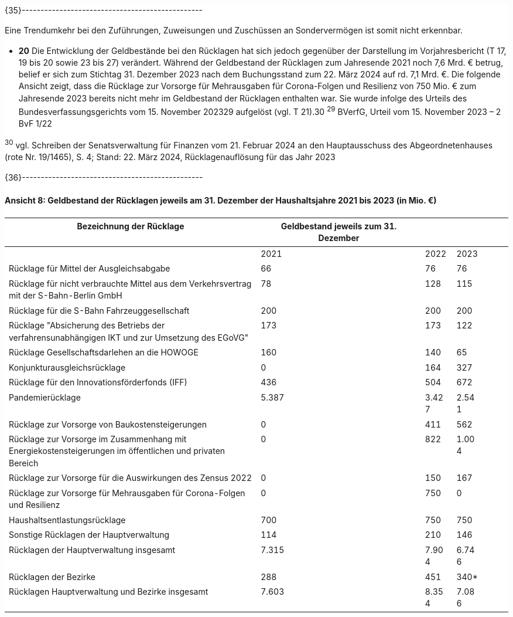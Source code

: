 {35}------------------------------------------------

Eine Trendumkehr bei den Zuführungen, Zuweisungen und Zuschüssen an Sondervermögen ist somit nicht erkennbar.

- **20** Die Entwicklung der Geldbestände bei den Rücklagen hat sich jedoch gegenüber der Darstellung im Vorjahresbericht (T 17, 19 bis 20 sowie 23 bis 27) verändert. Während der Geldbestand der Rücklagen zum Jahresende 2021 noch 7,6 Mrd. € betrug, belief er sich zum Stichtag 31. Dezember 2023 nach dem Buchungsstand zum 22. März 2024 auf rd. 7,1 Mrd. €. Die folgende Ansicht zeigt, dass die Rücklage zur Vorsorge für Mehrausgaben für Corona-Folgen und Resilienz von 750 Mio. € zum Jahresende 2023 bereits nicht mehr im Geldbestand der Rücklagen enthalten war. Sie wurde infolge des Urteils des Bundesverfassungsgerichts vom 15. November 202329 aufgelöst (vgl. T 21).30
<sup>29</sup> BVerfG, Urteil vom 15. November 2023 – 2 BvF 1/22

<sup>30</sup> vgl. Schreiben der Senatsverwaltung für Finanzen vom 21. Februar 2024 an den Hauptausschuss des Abgeordnetenhauses (rote Nr. 19/1465), S. 4; Stand: 22. März 2024, Rücklagenauflösung für das Jahr 2023

{36}------------------------------------------------

#### **Ansicht 8: Geldbestand der Rücklagen jeweils am 31. Dezember der Haushaltsjahre 2021 bis 2023 (in Mio. €)**

| Bezeichnung der Rücklage                                                                                    | Geldbestand jeweils zum 31. Dezember |       |       |  |  |  |
|-------------------------------------------------------------------------------------------------------------|--------------------------------------|-------|-------|--|--|--|
|                                                                                                             | 2021                                 | 2022  | 2023  |  |  |  |
| Rücklage für Mittel der Ausgleichsabgabe                                                                    | 66                                   | 76    | 76    |  |  |  |
| Rücklage für nicht verbrauchte Mittel aus dem Verkehrsvertrag<br>mit der S-Bahn-Berlin GmbH                 | 78                                   | 128   | 115   |  |  |  |
| Rücklage für die S-Bahn Fahrzeuggesellschaft                                                                | 200                                  | 200   | 200   |  |  |  |
| Rücklage "Absicherung des Betriebs der<br>verfahrensunabhängigen IKT und zur Umsetzung des EGoVG"           | 173                                  | 173   | 122   |  |  |  |
| Rücklage Gesellschaftsdarlehen an die HOWOGE                                                                | 160                                  | 140   | 65    |  |  |  |
| Konjunkturausgleichsrücklage                                                                                | 0                                    | 164   | 327   |  |  |  |
| Rücklage für den Innovationsförderfonds (IFF)                                                               | 436                                  | 504   | 672   |  |  |  |
| Pandemierücklage                                                                                            | 5.387                                | 3.427 | 2.541 |  |  |  |
| Rücklage zur Vorsorge von Baukostensteigerungen                                                             | 0                                    | 411   | 562   |  |  |  |
| Rücklage zur Vorsorge im Zusammenhang mit<br>Energiekostensteigerungen im öffentlichen und privaten Bereich | 0                                    | 822   | 1.004 |  |  |  |
| Rücklage zur Vorsorge für die Auswirkungen des Zensus 2022                                                  | 0                                    | 150   | 167   |  |  |  |
| Rücklage zur Vorsorge für Mehrausgaben für Corona-Folgen<br>und Resilienz                                   | 0                                    | 750   | 0     |  |  |  |
| Haushaltsentlastungsrücklage                                                                                | 700                                  | 750   | 750   |  |  |  |
| Sonstige Rücklagen der Hauptverwaltung                                                                      | 114                                  | 210   | 146   |  |  |  |
| Rücklagen der Hauptverwaltung insgesamt                                                                     | 7.315                                | 7.904 | 6.746 |  |  |  |
| Rücklagen der Bezirke                                                                                       | 288                                  | 451   | 340*  |  |  |  |
| Rücklagen Hauptverwaltung und Bezirke insgesamt                                                             | 7.603                                | 8.354 | 7.086 |  |  |  |
